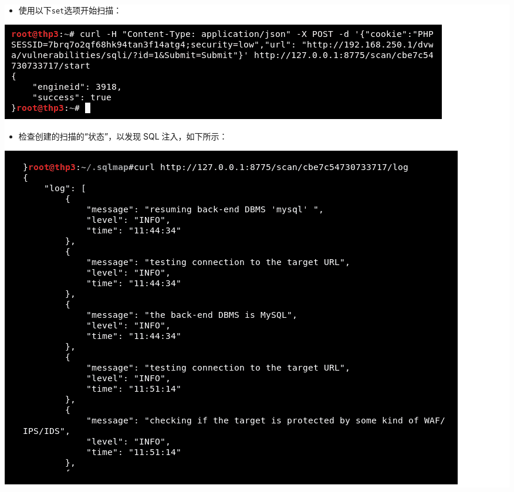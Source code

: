+   使用以下`set`选项开始扫描：

![](img/27bda66f-8f89-4d47-ad03-0d193be91bce.png)

+   检查创建的扫描的“状态”，以发现 SQL 注入，如下所示：

![](img/24549a86-71b3-4da7-8e2f-1caa74dbe25c.png)

